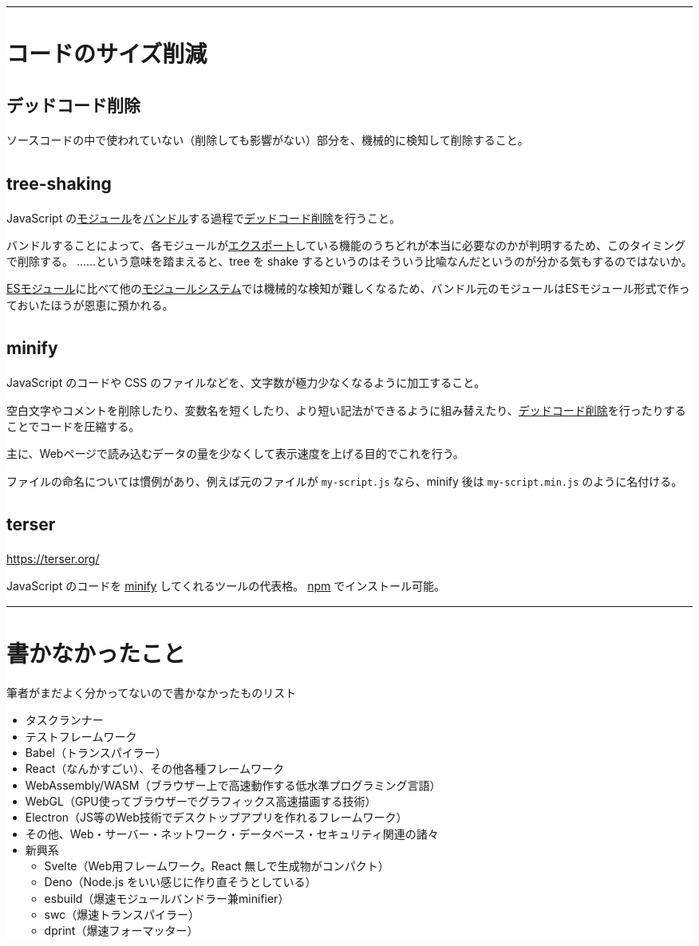 
----


# コードのサイズ削減

## デッドコード削除

ソースコードの中で使われていない（削除しても影響がない）部分を、機械的に検知して削除すること。

## tree-shaking

JavaScript の[モジュール](#モジュール)を[バンドル](#バンドル)する過程で[デッドコード削除](#デッドコード削除)を行うこと。

バンドルすることによって、各モジュールが[エクスポート](#エクスポート)している機能のうちどれが本当に必要なのかが判明するため、このタイミングで削除する。
……という意味を踏まえると、tree を shake するというのはそういう比喩なんだというのが分かる気もするのではないか。

[ESモジュール](#esモジュール)に比べて他の[モジュールシステム](#モジュールシステム)では機械的な検知が難しくなるため、バンドル元のモジュールはESモジュール形式で作っておいたほうが恩恵に預かれる。

## minify

JavaScript のコードや CSS のファイルなどを、文字数が極力少なくなるように加工すること。

空白文字やコメントを削除したり、変数名を短くしたり、より短い記法ができるように組み替えたり、[デッドコード削除](#デッドコード削除)を行ったりすることでコードを圧縮する。

主に、Webページで読み込むデータの量を少なくして表示速度を上げる目的でこれを行う。

ファイルの命名については慣例があり、例えば元のファイルが `my-script.js` なら、minify 後は `my-script.min.js` のように名付ける。

## terser

https://terser.org/

JavaScript のコードを [minify](#minify) してくれるツールの代表格。
[npm](#npm) でインストール可能。


----


# 書かなかったこと

筆者がまだよく分かってないので書かなかったものリスト

- タスクランナー
- テストフレームワーク
- Babel（トランスパイラー）
- React（なんかすごい）、その他各種フレームワーク
- WebAssembly/WASM（ブラウザー上で高速動作する低水準プログラミング言語）
- WebGL（GPU使ってブラウザーでグラフィックス高速描画する技術）
- Electron（JS等のWeb技術でデスクトップアプリを作れるフレームワーク）
- その他、Web・サーバー・ネットワーク・データベース・セキュリティ関連の諸々
- 新興系
    - Svelte（Web用フレームワーク。React 無しで生成物がコンパクト）
    - Deno（Node.js をいい感じに作り直そうとしている）
    - esbuild（爆速モジュールバンドラー兼minifier）
    - swc（爆速トランスパイラー）
    - dprint（爆速フォーマッター）
